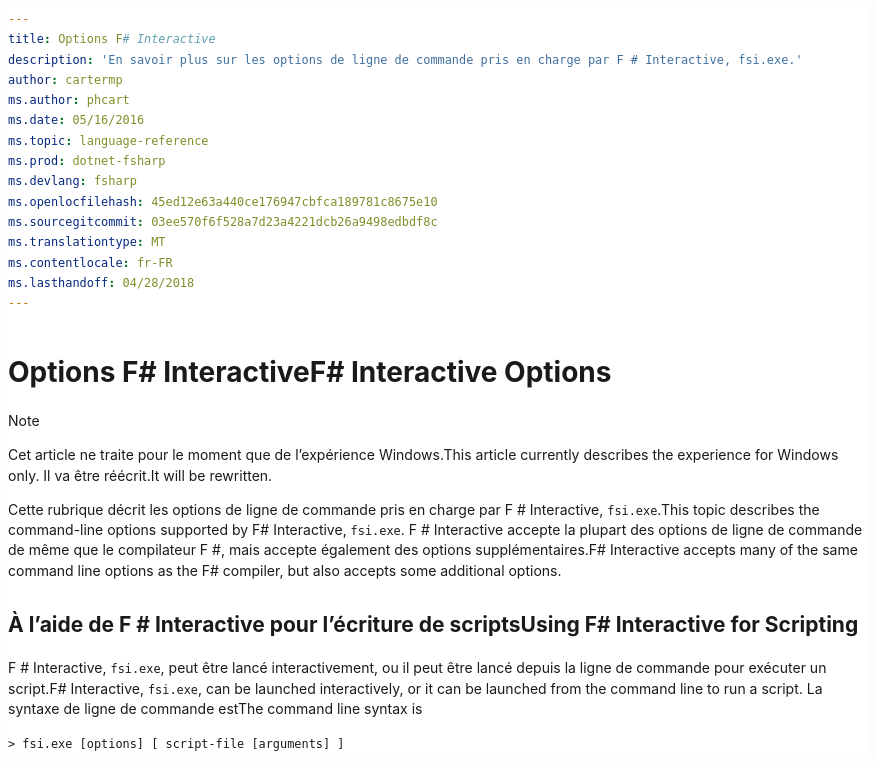 ```yaml
---
title: Options F# Interactive
description: 'En savoir plus sur les options de ligne de commande pris en charge par F # Interactive, fsi.exe.'
author: cartermp
ms.author: phcart
ms.date: 05/16/2016
ms.topic: language-reference
ms.prod: dotnet-fsharp
ms.devlang: fsharp
ms.openlocfilehash: 45ed12e63a440ce176947cbfca189781c8675e10
ms.sourcegitcommit: 03ee570f6f528a7d23a4221dcb26a9498edbdf8c
ms.translationtype: MT
ms.contentlocale: fr-FR
ms.lasthandoff: 04/28/2018
---
```

# <a name="f-interactive-options"></a><span data-ttu-id="87e6a-103">Options F# Interactive</span><span class="sxs-lookup"><span data-stu-id="87e6a-103">F# Interactive Options</span></span>

> [!NOTE]
<span data-ttu-id="87e6a-104">Cet article ne traite pour le moment que de l’expérience Windows.</span><span class="sxs-lookup"><span data-stu-id="87e6a-104">This article currently describes the experience for Windows only.</span></span>  <span data-ttu-id="87e6a-105">Il va être réécrit.</span><span class="sxs-lookup"><span data-stu-id="87e6a-105">It will be rewritten.</span></span>

<span data-ttu-id="87e6a-106">Cette rubrique décrit les options de ligne de commande pris en charge par F # Interactive, `fsi.exe`.</span><span class="sxs-lookup"><span data-stu-id="87e6a-106">This topic describes the command-line options supported by F# Interactive, `fsi.exe`.</span></span> <span data-ttu-id="87e6a-107">F # Interactive accepte la plupart des options de ligne de commande de même que le compilateur F #, mais accepte également des options supplémentaires.</span><span class="sxs-lookup"><span data-stu-id="87e6a-107">F# Interactive accepts many of the same command line options as the F# compiler, but also accepts some additional options.</span></span>

## <a name="using-f-interactive-for-scripting"></a><span data-ttu-id="87e6a-108">À l’aide de F # Interactive pour l’écriture de scripts</span><span class="sxs-lookup"><span data-stu-id="87e6a-108">Using F# Interactive for Scripting</span></span>
<span data-ttu-id="87e6a-109">F # Interactive, `fsi.exe`, peut être lancé interactivement, ou il peut être lancé depuis la ligne de commande pour exécuter un script.</span><span class="sxs-lookup"><span data-stu-id="87e6a-109">F# Interactive, `fsi.exe`, can be launched interactively, or it can be launched from the command line to run a script.</span></span> <span data-ttu-id="87e6a-110">La syntaxe de ligne de commande est</span><span class="sxs-lookup"><span data-stu-id="87e6a-110">The command line syntax is</span></span>

```
> fsi.exe [options] [ script-file [arguments] ]
```
